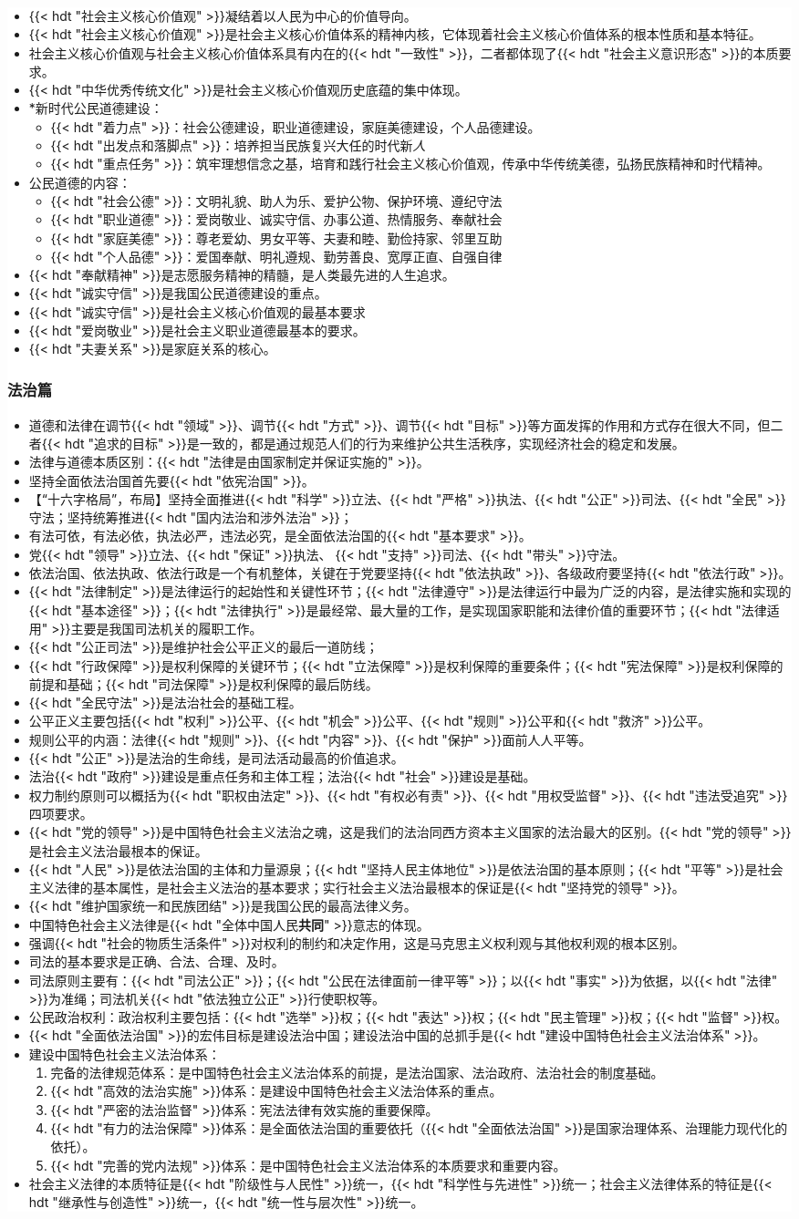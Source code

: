 - {{< hdt "社会主义核心价值观" >}}凝结着以人民为中心的价值导向。
- {{< hdt "社会主义核心价值观" >}}是社会主义核心价值体系的精神内核，它体现着社会主义核心价值体系的根本性质和基本特征。
- 社会主义核心价值观与社会主义核心价值体系具有内在的{{< hdt "一致性" >}}，二者都体现了{{< hdt "社会主义意识形态" >}}的本质要求。
- {{< hdt "中华优秀传统文化" >}}是社会主义核心价值观历史底蕴的集中体现。
- \*新时代公民道德建设：
    - {{< hdt "着力点" >}}：社会公德建设，职业道德建设，家庭美德建设，个人品德建设。
    - {{< hdt "出发点和落脚点" >}}：培养担当民族复兴大任的时代新*人*
    - {{< hdt "重点任务" >}}：筑牢理想信念之基，培育和践行社会主义核心价值观，传承中华传统美德，弘扬民族精神和时代精神。
- 公民道德的内容：
    - {{< hdt "社会公德" >}}：文明礼貌、助人为乐、爱护公物、保护环境、遵纪守法
    - {{< hdt "职业道德" >}}：爱岗敬业、诚实守信、办事公道、热情服务、奉献社会
    - {{< hdt "家庭美德" >}}：尊老爱幼、男女平等、夫妻和睦、勤俭持家、邻里互助
    - {{< hdt "个人品德" >}}：爱国奉献、明礼遵规、勤劳善良、宽厚正直、自强自律
- {{< hdt "奉献精神" >}}是志愿服务精神的精髓，是人类最先进的人生追求。
- {{< hdt "诚实守信" >}}是我国公民道德建设的重点。
- {{< hdt "诚实守信" >}}是社会主义核心价值观的最基本要求
- {{< hdt "爱岗敬业" >}}是社会主义职业道德最基本的要求。
- {{< hdt "夫妻关系" >}}是家庭关系的核心。

### 法治篇

- 道德和法律在调节{{< hdt "领域" >}}、调节{{< hdt "方式" >}}、调节{{< hdt "目标" >}}等方面发挥的作用和方式存在很大不同，但二者{{< hdt "追求的目标" >}}是一致的，都是通过规范人们的行为来维护公共生活秩序，实现经济社会的稳定和发展。
- 法律与道德本质区别：{{< hdt "法律是由国家制定并保证实施的" >}}。
- 坚持全面依法治国首先要{{< hdt "依宪治国" >}}。
- 【“十六字格局”，布局】坚持全面推进{{< hdt "科学" >}}立法、{{< hdt "严格" >}}执法、{{< hdt "公正" >}}司法、{{< hdt "全民" >}}守法；坚持统筹推进{{< hdt "国内法治和涉外法治" >}}；
- 有法可依，有法必依，执法必严，违法必究，是全面依法治国的{{< hdt "基本要求" >}}。
- 党{{< hdt "领导" >}}立法、{{< hdt "保证" >}}执法、 {{< hdt "支持" >}}司法、{{< hdt "带头" >}}守法。
- 依法治国、依法执政、依法行政是一个有机整体，关键在于党要坚持{{< hdt "依法执政" >}}、各级政府要坚持{{< hdt "依法行政" >}}。
- {{< hdt "法律制定" >}}是法律运行的起始性和关键性环节；{{< hdt "法律遵守" >}}是法律运行中最为广泛的内容，是法律实施和实现的{{< hdt "基本途径" >}}；{{< hdt "法律执行" >}}是最经常、最大量的工作，是实现国家职能和法律价值的重要环节；{{< hdt "法律适用" >}}主要是我国司法机关的履职工作。
- {{< hdt "公正司法" >}}是维护社会公平正义的最后一道防线；
- {{< hdt "行政保障" >}}是权利保障的关键环节；{{< hdt "立法保障" >}}是权利保障的重要条件；{{< hdt "宪法保障" >}}是权利保障的前提和基础；{{< hdt "司法保障" >}}是权利保障的最后防线。
- {{< hdt "全民守法" >}}是法治社会的基础工程。
- 公平正义主要包括{{< hdt "权利" >}}公平、{{< hdt "机会" >}}公平、{{< hdt "规则" >}}公平和{{< hdt "救济" >}}公平。
- 规则公平的内涵：法律{{< hdt "规则" >}}、{{< hdt "内容" >}}、{{< hdt "保护" >}}面前人人平等。
- {{< hdt "公正" >}}是法治的生命线，是司法活动最高的价值追求。
- 法治{{< hdt "政府" >}}建设是重点任务和主体工程；法治{{< hdt "社会" >}}建设是基础。
- 权力制约原则可以概括为{{< hdt "职权由法定" >}}、{{< hdt "有权必有责" >}}、{{< hdt "用权受监督" >}}、{{< hdt "违法受追究" >}}四项要求。
- {{< hdt "党的领导" >}}是中国特色社会主义法治之魂，这是我们的法治同西方资本主义国家的法治最大的区别。{{< hdt "党的领导" >}}是社会主义法治最根本的保证。
- {{< hdt "人民" >}}是依法治国的主体和力量源泉；{{< hdt "坚持人民主体地位" >}}是依法治国的基本原则；{{< hdt "平等" >}}是社会主义法律的基本属性，是社会主义法治的基本要求；实行社会主义法治最根本的保证是{{< hdt "坚持党的领导" >}}。
- {{< hdt "维护国家统一和民族团结" >}}是我国公民的最高法律义务。
- 中国特色社会主义法律是{{< hdt "全体中国人民**共同**" >}}意志的体现。
- 强调{{< hdt "社会的物质生活条件" >}}对权利的制约和决定作用，这是马克思主义权利观与其他权利观的根本区别。
- 司法的基本要求是正确、合法、合理、及时。
- 司法原则主要有：{{< hdt "司法公正" >}}；{{< hdt "公民在法律面前一律平等" >}}；以{{< hdt "事实" >}}为依据，以{{< hdt "法律" >}}为准绳；司法机关{{< hdt "依法独立公正" >}}行使职权等。
- 公民政治权利：政治权利主要包括：{{< hdt "选举" >}}权；{{< hdt "表达" >}}权；{{< hdt "民主管理" >}}权；{{< hdt "监督" >}}权。
- {{< hdt "全面依法治国" >}}的宏伟目标是建设法治中国；建设法治中国的总抓手是{{< hdt "建设中国特色社会主义法治体系" >}}。
- 建设中国特色社会主义法治体系：
    1. 完备的法律规范体系：是中国特色社会主义法治体系的前提，是法治国家、法治政府、法治社会的制度基础。
    2. {{< hdt "高效的法治实施" >}}体系：是建设中国特色社会主义法治体系的重点。
    3. {{< hdt "严密的法治监督" >}}体系：宪法法律有效实施的重要保障。
    4. {{< hdt "有力的法治保障" >}}体系：是全面依法治国的重要依托（{{< hdt "全面依法治国" >}}是国家治理体系、治理能力现代化的依托）。
    5. {{< hdt "完善的党内法规" >}}体系：是中国特色社会主义法治体系的本质要求和重要内容。
- 社会主义法律的本质特征是{{< hdt "阶级性与人民性" >}}统一，{{< hdt "科学性与先进性" >}}统一；社会主义法律体系的特征是{{< hdt "继承性与创造性" >}}统一，{{< hdt "统一性与层次性" >}}统一。
